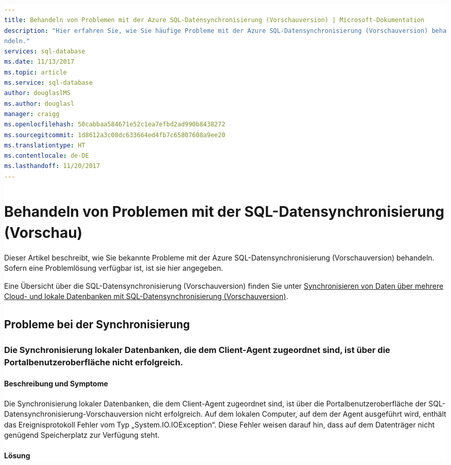 ```yaml
---
title: Behandeln von Problemen mit der Azure SQL-Datensynchronisierung (Vorschauversion) | Microsoft-Dokumentation
description: "Hier erfahren Sie, wie Sie häufige Probleme mit der Azure SQL-Datensynchronisierung (Vorschauversion) behandeln."
services: sql-database
ms.date: 11/13/2017
ms.topic: article
ms.service: sql-database
author: douglaslMS
ms.author: douglasl
manager: craigg
ms.openlocfilehash: 50cabbaa584671e52c1ea7efbd2ad990b8438272
ms.sourcegitcommit: 1d8612a3c08dc633664ed4fb7c65807608a9ee20
ms.translationtype: HT
ms.contentlocale: de-DE
ms.lasthandoff: 11/20/2017
---
```

# <a name="troubleshoot-issues-with-sql-data-sync-preview"></a>Behandeln von Problemen mit der SQL-Datensynchronisierung (Vorschau)

Dieser Artikel beschreibt, wie Sie bekannte Probleme mit der Azure SQL-Datensynchronisierung (Vorschauversion) behandeln. Sofern eine Problemlösung verfügbar ist, ist sie hier angegeben.

Eine Übersicht über die SQL-Datensynchronisierung (Vorschauversion) finden Sie unter [Synchronisieren von Daten über mehrere Cloud- und lokale Datenbanken mit SQL-Datensynchronisierung (Vorschauversion)](sql-database-sync-data.md).

## <a name="sync-issues"></a>Probleme bei der Synchronisierung

### <a name="sync-fails-in-the-portal-ui-for-on-premises-databases-that-are-associated-with-the-client-agent"></a>Die Synchronisierung lokaler Datenbanken, die dem Client-Agent zugeordnet sind, ist über die Portalbenutzeroberfläche nicht erfolgreich.

#### <a name="description-and-symptoms"></a>Beschreibung und Symptome

Die Synchronisierung lokaler Datenbanken, die dem Client-Agent zugeordnet sind, ist über die Portalbenutzeroberfläche der SQL-Datensynchronisierung-Vorschauversion nicht erfolgreich. Auf dem lokalen Computer, auf dem der Agent ausgeführt wird, enthält das Ereignisprotokoll Fehler vom Typ „System.IO.IOException“. Diese Fehler weisen darauf hin, dass auf dem Datenträger nicht genügend Speicherplatz zur Verfügung steht.

#### <a name="resolution"></a>Lösung
